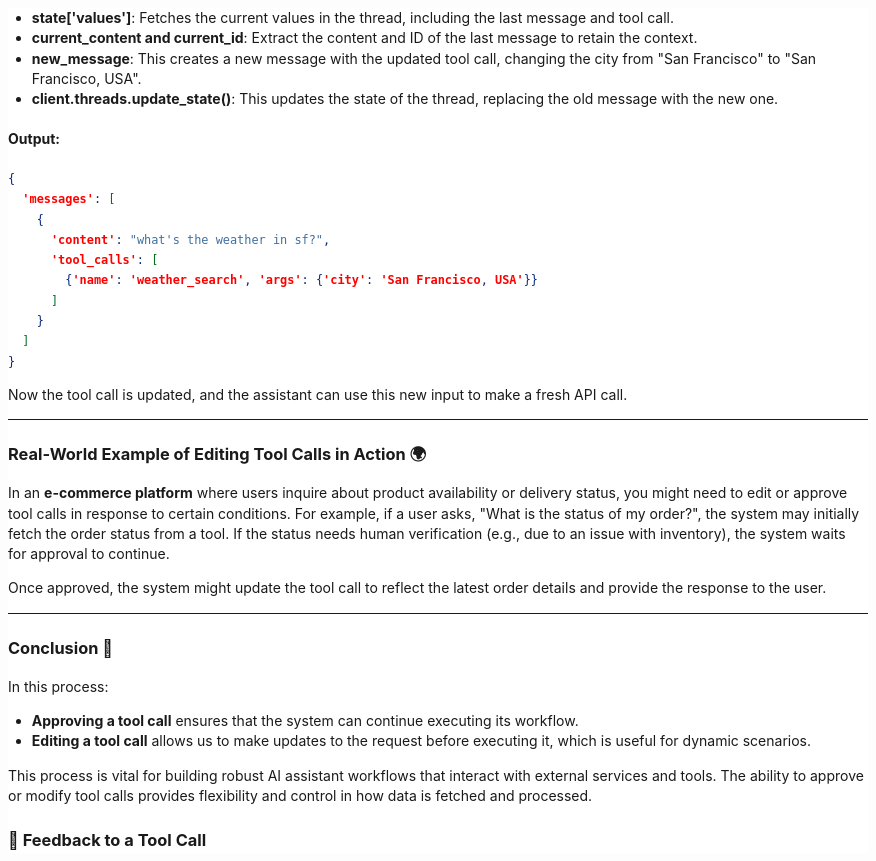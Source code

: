 - **state['values']**: Fetches the current values in the thread, including the last message and tool call.
- **current_content and current_id**: Extract the content and ID of the last message to retain the context.
- **new_message**: This creates a new message with the updated tool call, changing the city from "San Francisco" to "San Francisco, USA".
- **client.threads.update_state()**: This updates the state of the thread, replacing the old message with the new one.

#### **Output:**

```json
{
  'messages': [
    {
      'content': "what's the weather in sf?", 
      'tool_calls': [
        {'name': 'weather_search', 'args': {'city': 'San Francisco, USA'}}
      ]
    }
  ]
}
```

Now the tool call is updated, and the assistant can use this new input to make a fresh API call.

---

### **Real-World Example of Editing Tool Calls in Action 🌍**

In an **e-commerce platform** where users inquire about product availability or delivery status, you might need to edit or approve tool calls in response to certain conditions. For example, if a user asks, "What is the status of my order?", the system may initially fetch the order status from a tool. If the status needs human verification (e.g., due to an issue with inventory), the system waits for approval to continue.

Once approved, the system might update the tool call to reflect the latest order details and provide the response to the user.

---

### **Conclusion 🌟**

In this process:
- **Approving a tool call** ensures that the system can continue executing its workflow.
- **Editing a tool call** allows us to make updates to the request before executing it, which is useful for dynamic scenarios.
  
This process is vital for building robust AI assistant workflows that interact with external services and tools. The ability to approve or modify tool calls provides flexibility and control in how data is fetched and processed.


### 🎯 **Feedback to a Tool Call** 
